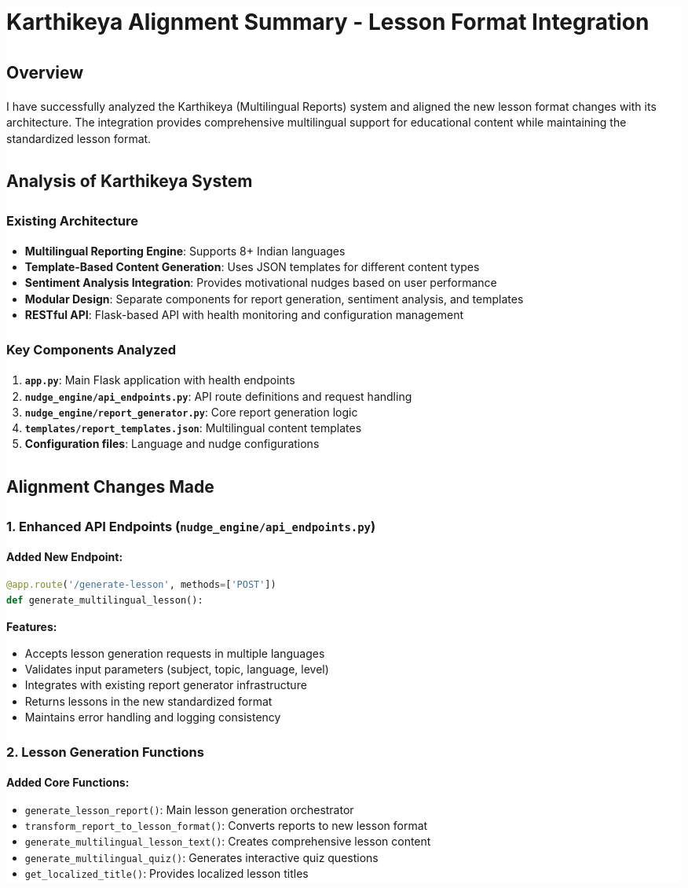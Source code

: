 # Karthikeya Alignment Summary - Lesson Format Integration

## Overview

I have successfully analyzed the Karthikeya (Multilingual Reports) system and aligned the new lesson format changes with its architecture. The integration provides comprehensive multilingual support for educational content while maintaining the standardized lesson format.

## Analysis of Karthikeya System

### Existing Architecture
- **Multilingual Reporting Engine**: Supports 8+ Indian languages
- **Template-Based Content Generation**: Uses JSON templates for different content types
- **Sentiment Analysis Integration**: Provides motivational nudges based on user performance
- **Modular Design**: Separate components for report generation, sentiment analysis, and templates
- **RESTful API**: Flask-based API with health monitoring and configuration management

### Key Components Analyzed
1. **`app.py`**: Main Flask application with health endpoints
2. **`nudge_engine/api_endpoints.py`**: API route definitions and request handling
3. **`nudge_engine/report_generator.py`**: Core report generation logic
4. **`templates/report_templates.json`**: Multilingual content templates
5. **Configuration files**: Language and nudge configurations

## Alignment Changes Made

### 1. Enhanced API Endpoints (`nudge_engine/api_endpoints.py`)

**Added New Endpoint:**
```python
@app.route('/generate-lesson', methods=['POST'])
def generate_multilingual_lesson():
```

**Features:**
- Accepts lesson generation requests in multiple languages
- Validates input parameters (subject, topic, language, level)
- Integrates with existing report generator infrastructure
- Returns lessons in the new standardized format
- Maintains error handling and logging consistency

### 2. Lesson Generation Functions

**Added Core Functions:**
- `generate_lesson_report()`: Main lesson generation orchestrator
- `transform_report_to_lesson_format()`: Converts reports to new lesson format
- `generate_multilingual_lesson_text()`: Creates comprehensive lesson content
- `generate_multilingual_quiz()`: Generates interactive quiz questions
- `get_localized_title()`: Provides localized lesson titles
